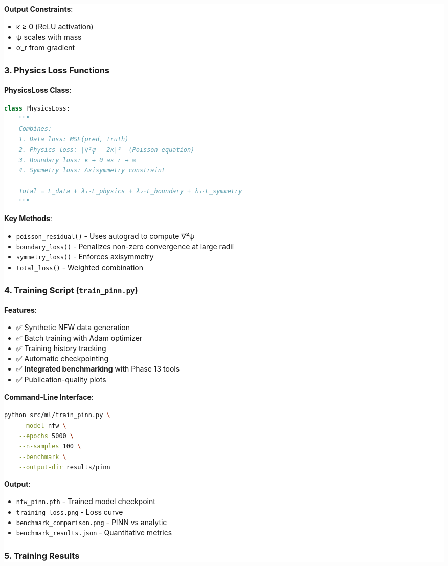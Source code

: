 **Output Constraints**:
- κ ≥ 0 (ReLU activation)
- ψ scales with mass
- α_r from gradient

### 3. Physics Loss Functions

**PhysicsLoss Class**:
```python
class PhysicsLoss:
    """
    Combines:
    1. Data loss: MSE(pred, truth)
    2. Physics loss: |∇²ψ - 2κ|²  (Poisson equation)
    3. Boundary loss: κ → 0 as r → ∞
    4. Symmetry loss: Axisymmetry constraint
    
    Total = L_data + λ₁·L_physics + λ₂·L_boundary + λ₃·L_symmetry
    """
```

**Key Methods**:
- `poisson_residual()` - Uses autograd to compute ∇²ψ
- `boundary_loss()` - Penalizes non-zero convergence at large radii
- `symmetry_loss()` - Enforces axisymmetry
- `total_loss()` - Weighted combination

### 4. Training Script (`train_pinn.py`)

**Features**:
- ✅ Synthetic NFW data generation
- ✅ Batch training with Adam optimizer
- ✅ Training history tracking
- ✅ Automatic checkpointing
- ✅ **Integrated benchmarking** with Phase 13 tools
- ✅ Publication-quality plots

**Command-Line Interface**:
```bash
python src/ml/train_pinn.py \
    --model nfw \
    --epochs 5000 \
    --n-samples 100 \
    --benchmark \
    --output-dir results/pinn
```

**Output**:
- `nfw_pinn.pth` - Trained model checkpoint
- `training_loss.png` - Loss curve
- `benchmark_comparison.png` - PINN vs analytic
- `benchmark_results.json` - Quantitative metrics

### 5. Training Results

